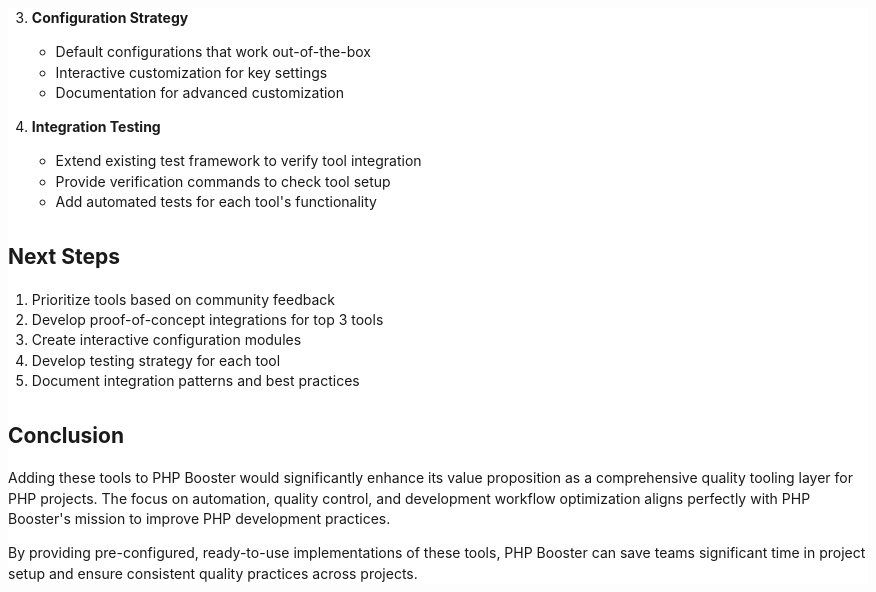3. **Configuration Strategy**
   - Default configurations that work out-of-the-box
   - Interactive customization for key settings
   - Documentation for advanced customization

4. **Integration Testing**
   - Extend existing test framework to verify tool integration
   - Provide verification commands to check tool setup
   - Add automated tests for each tool's functionality

## Next Steps

1. Prioritize tools based on community feedback
2. Develop proof-of-concept integrations for top 3 tools
3. Create interactive configuration modules
4. Develop testing strategy for each tool
5. Document integration patterns and best practices

## Conclusion

Adding these tools to PHP Booster would significantly enhance its value proposition as a comprehensive quality tooling layer for PHP projects. The focus on automation, quality control, and development workflow optimization aligns perfectly with PHP Booster's mission to improve PHP development practices.

By providing pre-configured, ready-to-use implementations of these tools, PHP Booster can save teams significant time in project setup and ensure consistent quality practices across projects.